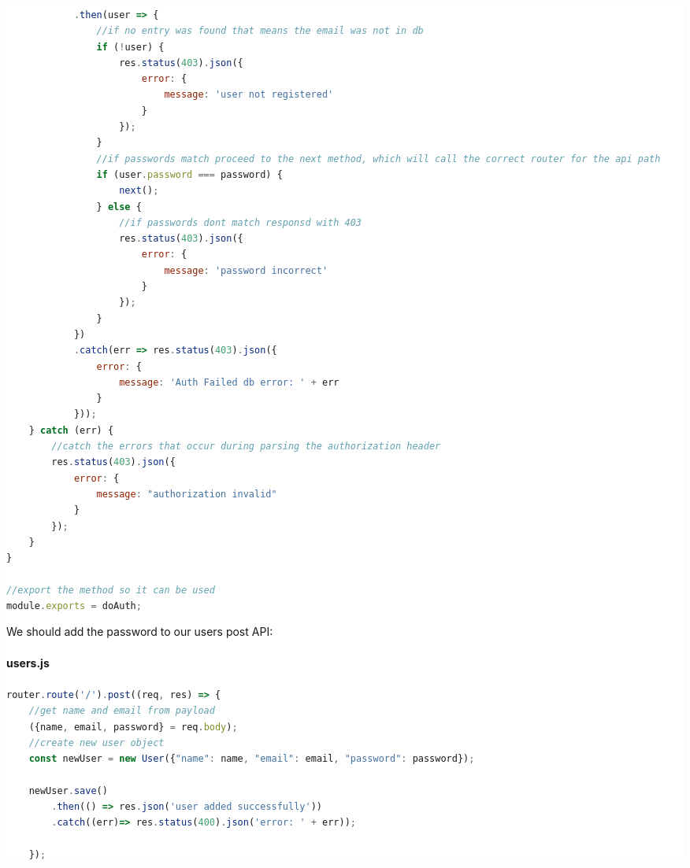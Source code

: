 ``` javascript
            .then(user => {
                //if no entry was found that means the email was not in db
                if (!user) {
                    res.status(403).json({
                        error: {
                            message: 'user not registered'
                        }
                    });
                }
                //if passwords match proceed to the next method, which will call the correct router for the api path
                if (user.password === password) {
                    next();
                } else {
                    //if passwords dont match responsd with 403
                    res.status(403).json({
                        error: {
                            message: 'password incorrect'
                        }
                    });
                }
            })
            .catch(err => res.status(403).json({
                error: {
                    message: 'Auth Failed db error: ' + err
                }
            }));
    } catch (err) {
        //catch the errors that occur during parsing the authorization header
        res.status(403).json({
            error: {
                message: "authorization invalid"
            }
        });
    }
}

//export the method so it can be used
module.exports = doAuth;
```

We should add the password to our users post API:

#### users.js
``` javascript
router.route('/').post((req, res) => {
    //get name and email from payload
    ({name, email, password} = req.body);
    //create new user object
    const newUser = new User({"name": name, "email": email, "password": password});
	   
	newUser.save()
        .then(() => res.json('user added successfully'))
        .catch((err)=> res.status(400).json('error: ' + err));

	});

```
